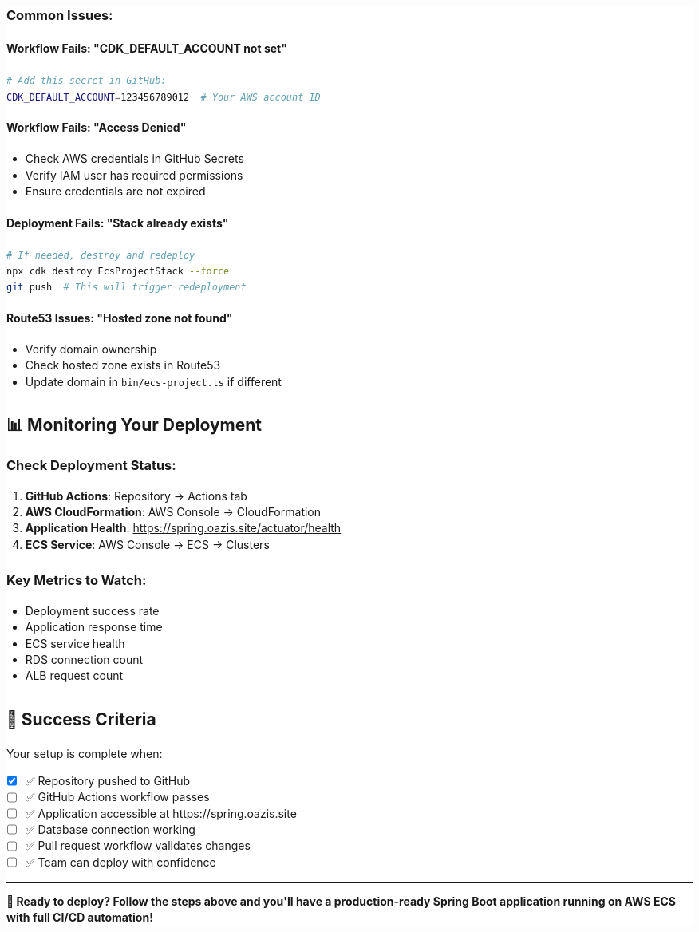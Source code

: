 ### Common Issues:

#### Workflow Fails: "CDK_DEFAULT_ACCOUNT not set"
```bash
# Add this secret in GitHub:
CDK_DEFAULT_ACCOUNT=123456789012  # Your AWS account ID
```

#### Workflow Fails: "Access Denied"
- Check AWS credentials in GitHub Secrets
- Verify IAM user has required permissions
- Ensure credentials are not expired

#### Deployment Fails: "Stack already exists"
```bash
# If needed, destroy and redeploy
npx cdk destroy EcsProjectStack --force
git push  # This will trigger redeployment
```

#### Route53 Issues: "Hosted zone not found"
- Verify domain ownership
- Check hosted zone exists in Route53
- Update domain in `bin/ecs-project.ts` if different

## 📊 Monitoring Your Deployment

### Check Deployment Status:
1. **GitHub Actions**: Repository → Actions tab
2. **AWS CloudFormation**: AWS Console → CloudFormation
3. **Application Health**: https://spring.oazis.site/actuator/health
4. **ECS Service**: AWS Console → ECS → Clusters

### Key Metrics to Watch:
- Deployment success rate
- Application response time
- ECS service health
- RDS connection count
- ALB request count

## 🎉 Success Criteria

Your setup is complete when:
- [x] ✅ Repository pushed to GitHub
- [ ] ✅ GitHub Actions workflow passes
- [ ] ✅ Application accessible at https://spring.oazis.site
- [ ] ✅ Database connection working
- [ ] ✅ Pull request workflow validates changes
- [ ] ✅ Team can deploy with confidence

---

**🚀 Ready to deploy? Follow the steps above and you'll have a production-ready Spring Boot application running on AWS ECS with full CI/CD automation!**
